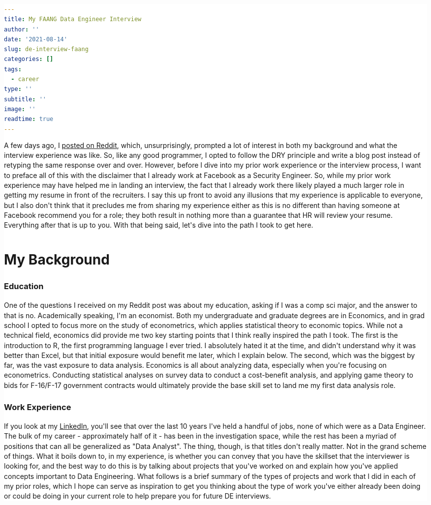 ```yaml
---
title: My FAANG Data Engineer Interview
author: ''
date: '2021-08-14'
slug: de-interview-faang
categories: []
tags:
  - career
type: ''
subtitle: ''
image: ''
readtime: true
---
```


A few days ago, I [posted on Reddit](https://www.reddit.com/r/dataengineering/comments/p3b3xd/just_got_hired_as_a_de_in_faang/), which, unsurprisingly, prompted a lot of interest in both my background and what the interview experience was like. So, like any good programmer, I opted to follow the DRY principle and write a blog post instead of retyping the same response over and over. However, before I dive into my prior work experience or the interview process, I want to preface all of this with the disclaimer that I already work at Facebook as a Security Engineer. So, while my prior work experience may have helped me in landing an interview, the fact that I already work there likely played a much larger role in getting my resume in front of the recruiters. I say this up front to avoid any illusions that my experience is applicable to everyone, but I also don't think that it precludes me from sharing my experience either as this is no different than having someone at Facebook recommend you for a role; they both result in nothing more than a guarantee that HR will review your resume. Everything after that is up to you. With that being said, let's dive into the path I took to get here.

# My Background

### Education
One of the questions I received on my Reddit post was about my education, asking if I was a comp sci major, and the answer to that is no. Academically speaking, I'm an economist. Both my undergraduate and graduate degrees are in Economics, and in grad school I opted to focus more on the study of econometrics, which applies statistical theory to economic topics. While not a technical field, economics did provide me two key starting points that I think really inspired the path I took. The first is the introduction to R, the first programming language I ever tried. I absolutely hated it at the time, and didn't understand why it was better than Excel, but that initial exposure would benefit me later, which I explain below. The second, which was the biggest by far, was the vast exposure to data analysis. Economics is all about analyzing data, especially when you're focusing on econometrics. Conducting statistical analyses on survey data to conduct a cost-benefit analysis, and applying game theory to bids for F-16/F-17 government contracts would ultimately provide the base skill set to land me my first data analysis role.

### Work Experience
If you look at my [LinkedIn](https://www.linkedin.com/in/bryanbritten/), you'll see that over the last 10 years I've held a handful of jobs, none of which were as a Data Engineer. The bulk of my career - approximately half of it - has been in the investigation space, while the rest has been a myriad of positions that can all be generalized as "Data Analyst". The thing, though, is that titles don't really matter. Not in the grand scheme of things. What it boils down to, in my experience, is whether you can convey that you have the skillset that the interviewer is looking for, and the best way to do this is by talking about projects that you've worked on and explain how you've applied concepts important to Data Engineering. What follows is a brief summary of the types of projects and work that I did in each of my prior roles, which I hope can serve as inspiration to get you thinking about the type of work you've either already been doing or could be doing in your current role to help prepare you for future DE interviews.
